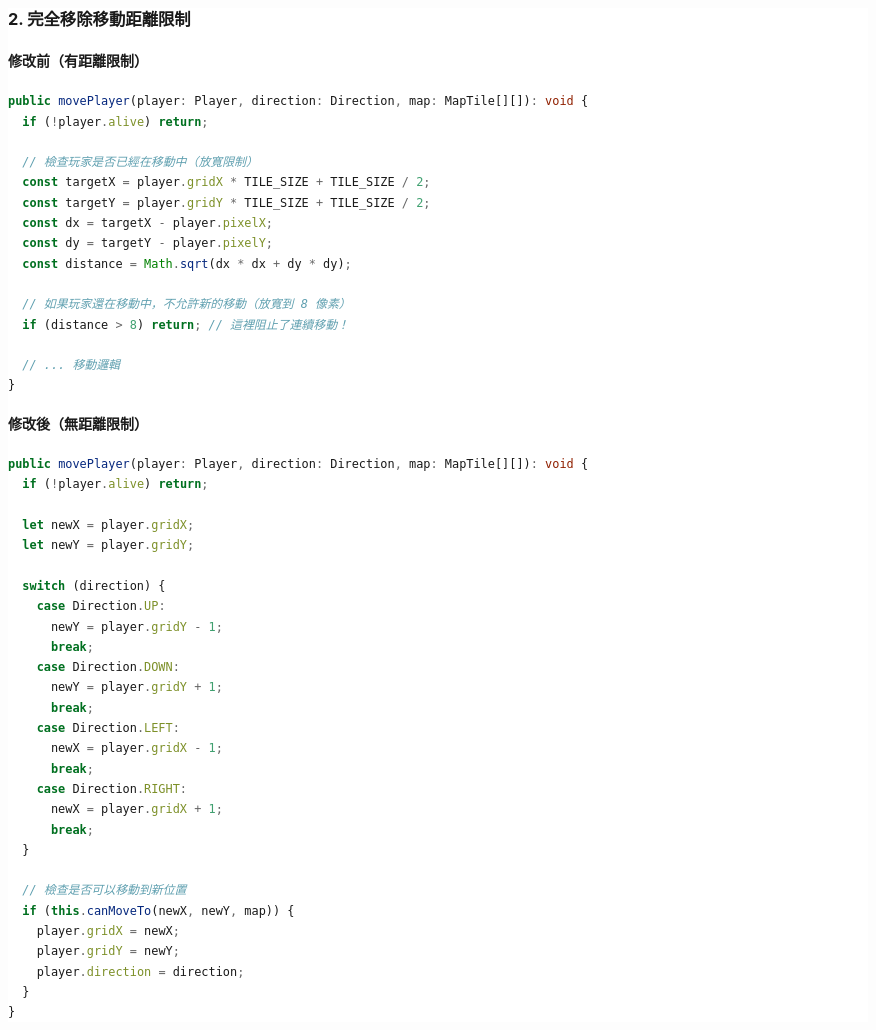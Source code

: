 ### 2. 完全移除移動距離限制

#### 修改前（有距離限制）
```typescript
public movePlayer(player: Player, direction: Direction, map: MapTile[][]): void {
  if (!player.alive) return;
  
  // 檢查玩家是否已經在移動中（放寬限制）
  const targetX = player.gridX * TILE_SIZE + TILE_SIZE / 2;
  const targetY = player.gridY * TILE_SIZE + TILE_SIZE / 2;
  const dx = targetX - player.pixelX;
  const dy = targetY - player.pixelY;
  const distance = Math.sqrt(dx * dx + dy * dy);
  
  // 如果玩家還在移動中，不允許新的移動（放寬到 8 像素）
  if (distance > 8) return; // 這裡阻止了連續移動！
  
  // ... 移動邏輯
}
```

#### 修改後（無距離限制）
```typescript
public movePlayer(player: Player, direction: Direction, map: MapTile[][]): void {
  if (!player.alive) return;
  
  let newX = player.gridX;
  let newY = player.gridY;
  
  switch (direction) {
    case Direction.UP:
      newY = player.gridY - 1;
      break;
    case Direction.DOWN:
      newY = player.gridY + 1;
      break;
    case Direction.LEFT:
      newX = player.gridX - 1;
      break;
    case Direction.RIGHT:
      newX = player.gridX + 1;
      break;
  }
  
  // 檢查是否可以移動到新位置
  if (this.canMoveTo(newX, newY, map)) {
    player.gridX = newX;
    player.gridY = newY;
    player.direction = direction;
  }
}
```

